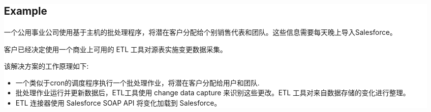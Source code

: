 
## Example

一个公用事业公司使用基于主机的批处理程序，将潜在客户分配给个别销售代表和团队。这些信息需要每天晚上导入Salesforce。

客户已经决定使用一个商业上可用的 ETL 工具对源表实施变更数据采集。

该解决方案的工作原理如下:

- 一个类似于cron的调度程序执行一个批处理作业，将潜在客户分配给用户和团队.
- 批处理作业运行并更新数据后，ETL工具使用 change data capture 来识别这些更改。ETL 工具对来自数据存储的变化进行整理。
- ETL 连接器使用 Salesforce SOAP API 将变化加载到 Salesforce。